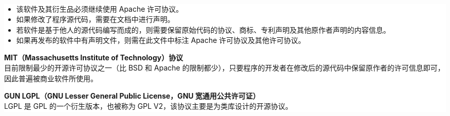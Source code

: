 - 该软件及其衍生品必须继续使用 Apache 许可协议。
- 如果修改了程序源代码，需要在文档中进行声明。
- 若软件是基于他人的源代码编写而成的，则需要保留原始代码的协议、商标、专利声明及其他原作者声明的内容信息。
- 如果再发布的软件中有声明文件，则需在此文件中标注 Apache 许可协议及其他许可协议。

**MIT（Massachusetts Institute of Technology）协议**  <br />  目前限制最少的开源许可协议之一（比 BSD 和 Apache 的限制都少），只要程序的开发者在修改后的源代码中保留原作者的许可信息即可，因此普遍被商业软件所使用。

**GUN LGPL（GNU Lesser General Public License，GNU 宽通用公共许可证）**  <br />  LGPL 是 GPL 的一个衍生版本，也被称为 GPL V2，该协议主要是为类库设计的开源协议。

